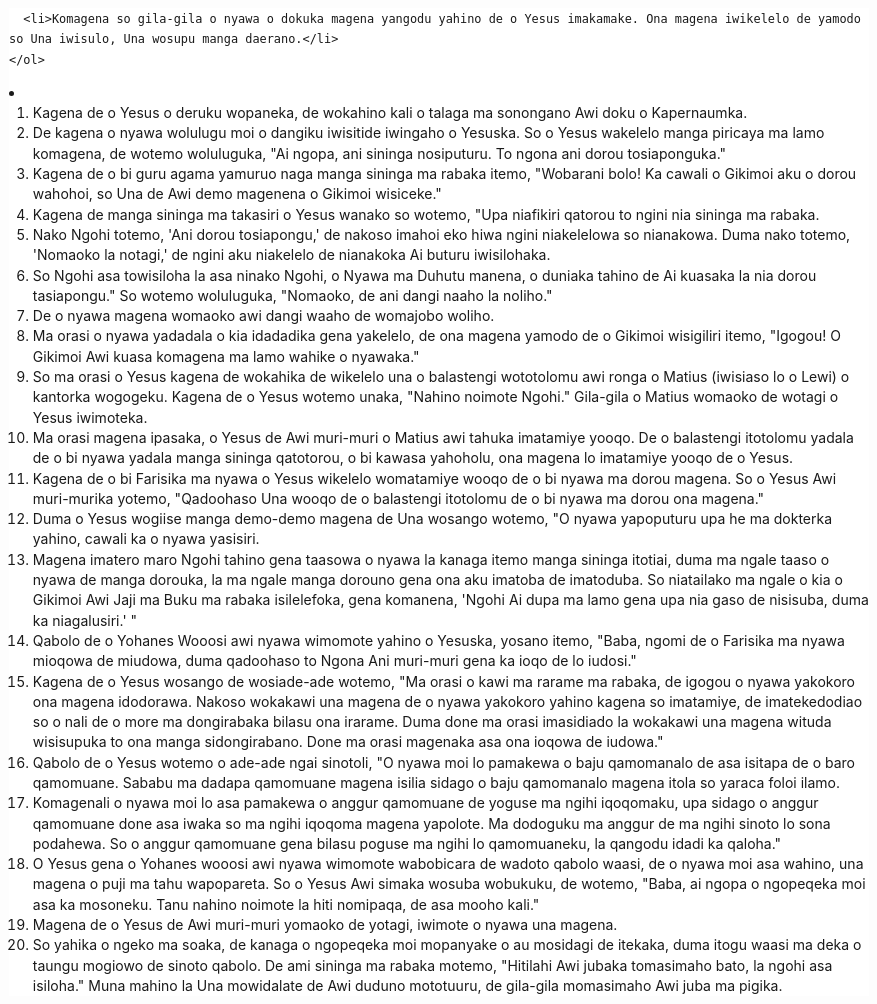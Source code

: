       <li>Komagena so gila-gila o nyawa o dokuka magena yangodu yahino de o Yesus imakamake. Ona magena iwikelelo de yamodo so Una iwisulo, Una wosupu manga daerano.</li>
    </ol>
  </li>
  <li>
    <ol>
      <li>Kagena de o Yesus o deruku wopaneka, de wokahino kali o talaga ma sonongano Awi doku o Kapernaumka.</li>
      <li>De kagena o nyawa wolulugu moi o dangiku iwisitide iwingaho o Yesuska. So o Yesus wakelelo manga piricaya ma lamo komagena, de wotemo woluluguka, "Ai ngopa, ani sininga nosiputuru. To ngona ani dorou tosiaponguka."</li>
      <li>Kagena de o bi guru agama yamuruo naga manga sininga ma rabaka itemo, "Wobarani bolo! Ka cawali o Gikimoi aku o dorou wahohoi, so Una de Awi demo magenena o Gikimoi wisiceke."</li>
      <li>Kagena de manga sininga ma takasiri o Yesus wanako so wotemo, "Upa niafikiri qatorou to ngini nia sininga ma rabaka.</li>
      <li>Nako Ngohi totemo, 'Ani dorou tosiapongu,' de nakoso imahoi eko hiwa ngini niakelelowa so nianakowa. Duma nako totemo, 'Nomaoko la notagi,' de ngini aku niakelelo de nianakoka Ai buturu iwisilohaka.</li>
      <li>So Ngohi asa towisiloha la asa ninako Ngohi, o Nyawa ma Duhutu manena, o duniaka tahino de Ai kuasaka la nia dorou tasiapongu." So wotemo woluluguka, "Nomaoko, de ani dangi naaho la noliho."</li>
      <li>De o nyawa magena womaoko awi dangi waaho de womajobo woliho.</li>
      <li>Ma orasi o nyawa yadadala o kia idadadika gena yakelelo, de ona magena yamodo de o Gikimoi wisigiliri itemo, "Igogou! O Gikimoi Awi kuasa komagena ma lamo wahike o nyawaka."</li>
      <li>So ma orasi o Yesus kagena de wokahika de wikelelo una o balastengi wototolomu awi ronga o Matius (iwisiaso lo o Lewi) o kantorka wogogeku. Kagena de o Yesus wotemo unaka, "Nahino noimote Ngohi." Gila-gila o Matius womaoko de wotagi o Yesus iwimoteka.</li>
      <li>Ma orasi magena ipasaka, o Yesus de Awi muri-muri o Matius awi tahuka imatamiye yooqo. De o balastengi itotolomu yadala de o bi nyawa yadala manga sininga qatotorou, o bi kawasa yahoholu, ona magena lo imatamiye yooqo de o Yesus.</li>
      <li>Kagena de o bi Farisika ma nyawa o Yesus wikelelo womatamiye wooqo de o bi nyawa ma dorou magena. So o Yesus Awi muri-murika yotemo, "Qadoohaso Una wooqo de o balastengi itotolomu de o bi nyawa ma dorou ona magena."</li>
      <li>Duma o Yesus wogiise manga demo-demo magena de Una wosango wotemo, "O nyawa yapoputuru upa he ma dokterka yahino, cawali ka o nyawa yasisiri.</li>
      <li>Magena imatero maro Ngohi tahino gena taasowa o nyawa la kanaga itemo manga sininga itotiai, duma ma ngale taaso o nyawa de manga dorouka, la ma ngale manga dorouno gena ona aku imatoba de imatoduba. So niatailako ma ngale o kia o Gikimoi Awi Jaji ma Buku ma rabaka isilelefoka, gena komanena, 'Ngohi Ai dupa ma lamo gena upa nia gaso de nisisuba, duma ka niagalusiri.' "</li>
      <li>Qabolo de o Yohanes Wooosi awi nyawa wimomote yahino o Yesuska, yosano itemo, "Baba, ngomi de o Farisika ma nyawa mioqowa de miudowa, duma qadoohaso to Ngona Ani muri-muri gena ka ioqo de lo iudosi."</li>
      <li>Kagena de o Yesus wosango de wosiade-ade wotemo, "Ma orasi o kawi ma rarame ma rabaka, de igogou o nyawa yakokoro ona magena idodorawa. Nakoso wokakawi una magena de o nyawa yakokoro yahino kagena so imatamiye, de imatekedodiao so o nali de o more ma dongirabaka bilasu ona irarame. Duma done ma orasi imasidiado la wokakawi una magena wituda wisisupuka to ona manga sidongirabano. Done ma orasi magenaka asa ona ioqowa de iudowa."</li>
      <li>Qabolo de o Yesus wotemo o ade-ade ngai sinotoli, "O nyawa moi lo pamakewa o baju qamomanalo de asa isitapa de o baro qamomuane. Sababu ma dadapa qamomuane magena isilia sidago o baju qamomanalo magena itola so yaraca foloi ilamo.</li>
      <li>Komagenali o nyawa moi lo asa pamakewa o anggur qamomuane de yoguse ma ngihi iqoqomaku, upa sidago o anggur qamomuane done asa iwaka so ma ngihi iqoqoma magena yapolote. Ma dodoguku ma anggur de ma ngihi sinoto lo sona podahewa. So o anggur qamomuane gena bilasu poguse ma ngihi lo qamomuaneku, la qangodu idadi ka qaloha."</li>
      <li>O Yesus gena o Yohanes wooosi awi nyawa wimomote wabobicara de wadoto qabolo waasi, de o nyawa moi asa wahino, una magena o puji ma tahu wapopareta. So o Yesus Awi simaka wosuba wobukuku, de wotemo, "Baba, ai ngopa o ngopeqeka moi asa ka mosoneku. Tanu nahino noimote la hiti nomipaqa, de asa mooho kali."</li>
      <li>Magena de o Yesus de Awi muri-muri yomaoko de yotagi, iwimote o nyawa una magena.</li>
      <li>So yahika o ngeko ma soaka, de kanaga o ngopeqeka moi mopanyake o au mosidagi de itekaka, duma itogu waasi ma deka o taungu mogiowo de sinoto qabolo. De ami sininga ma rabaka motemo, "Hitilahi Awi jubaka tomasimaho bato, la ngohi asa isiloha." Muna mahino la Una mowidalate de Awi duduno mototuuru, de gila-gila momasimaho Awi juba ma pigika.</li>